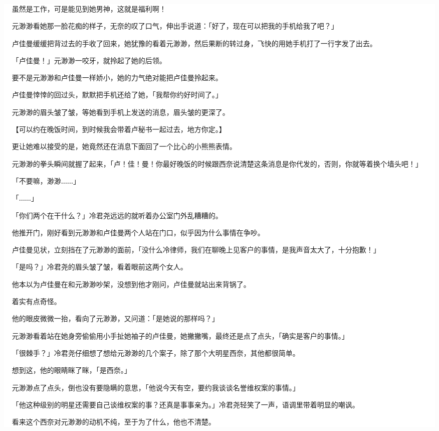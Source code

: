     虽然是工作，可是能见到她男神，这就是福利啊！


    元渺渺看她那一脸花痴的样子，无奈的叹了口气，伸出手说道：「好了，现在可以把我的手机给我了吧？」


    卢佳曼缓缓把背过去的手收了回来，她犹豫的看着元渺渺，然后果断的转过身，飞快的用她手机打了一行字发了出去。


    「卢佳曼！」元渺渺一咬牙，就拎起了她的后领。


    要不是元渺渺和卢佳曼一样娇小，她的力气绝对能把卢佳曼拎起来。


    卢佳曼悻悻的回过头，默默把手机还给了她，「我帮你约好时间了。」


    元渺渺的眉头皱了皱，等她看到手机上发送的消息，眉头皱的更深了。


    【可以约在晚饭时间，到时候我会带着卢秘书一起过去，地方你定。】


    更让她难以接受的是，她竟然还在消息下面回了一个比心的小熊熊表情。


    元渺渺的拳头瞬间就握了起来，「卢！佳！曼！你最好晚饭的时候跟西奈说清楚这条消息是你代发的，否则，你就等着换个墙头吧！」


    「不要嘛，渺渺……」


    「……」


    「你们两个在干什么？」冷君尧远远的就听着办公室门外乱糟糟的。


    他推开门，刚好看到元渺渺和卢佳曼两个人站在门口，似乎因为什么事情在争吵。


    卢佳曼见状，立刻挡在了元渺渺的面前，「没什么冷律师，我们在聊晚上见客户的事情，是我声音太大了，十分抱歉！」


    「是吗？」冷君尧的眉头皱了皱，看着眼前这两个女人。


    他本以为卢佳曼在和元渺渺吵架，没想到他才刚问，卢佳曼就站出来背锅了。


    着实有点奇怪。


    他的眼皮微微一抬，看向了元渺渺，又问道：「是她说的那样吗？」


    元渺渺看着站在她身旁偷偷用小手扯她袖子的卢佳曼，她撇撇嘴，最终还是点了点头，「确实是客户的事情。」


    「很棘手？」冷君尧仔细想了想给元渺渺的几个案子，除了那个大明星西奈，其他都很简单。


    想到这，他的眼睛眯了眯，「是西奈。」


    元渺渺点了点头，倒也没有要隐瞒的意思，「他说今天有空，要约我谈谈名誉维权案的事情。」


    「他这种级别的明星还需要自己谈维权案的事？还真是事事亲为。」冷君尧轻笑了一声，语调里带着明显的嘲讽。


    看来这个西奈对元渺渺的动机不纯，至于为了什么，他也不清楚。
